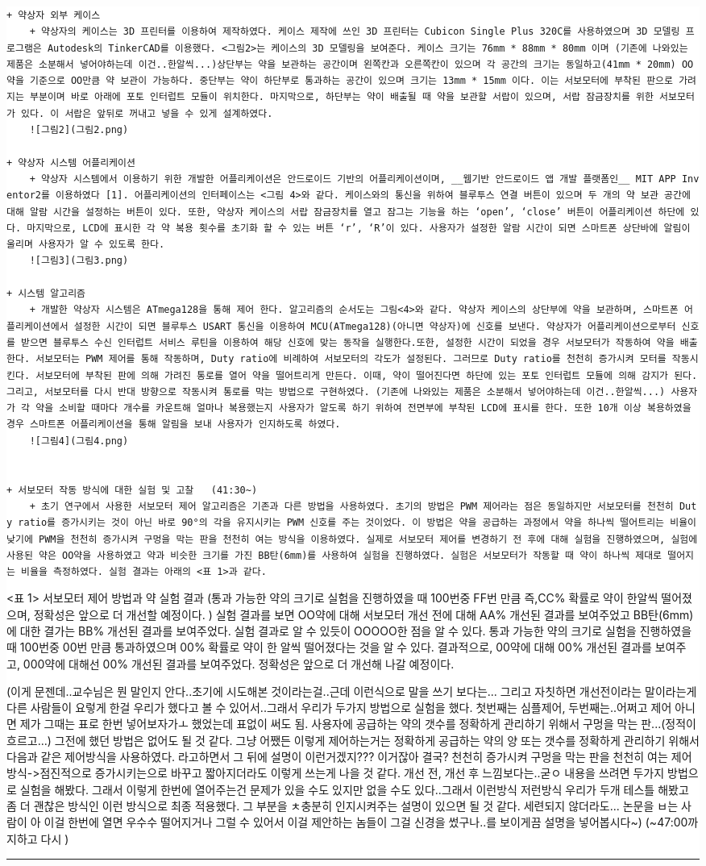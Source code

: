     + 약상자 외부 케이스    
        + 약상자의 케이스는 3D 프린터를 이용하여 제작하였다. 케이스 제작에 쓰인 3D 프린터는 Cubicon Single Plus 320C를 사용하였으며 3D 모델링 프로그램은 Autodesk의 TinkerCAD를 이용했다. <그림2>는 케이스의 3D 모델링을 보여준다. 케이스 크기는 76mm * 88mm * 80mm 이며 (기존에 나와있는 제품은 소분해서 넣어야하는데 이건..한알씩...)상단부는 약을 보관하는 공간이며 왼쪽칸과 오른쪽칸이 있으며 각 공간의 크기는 동일하고(41mm * 20mm) OO약을 기준으로 OO만큼 약 보관이 가능하다. 중단부는 약이 하단부로 통과하는 공간이 있으며 크기는 13mm * 15mm 이다. 이는 서보모터에 부착된 판으로 가려지는 부분이며 바로 아래에 포토 인터럽트 모듈이 위치한다. 마지막으로, 하단부는 약이 배출될 때 약을 보관할 서랍이 있으며, 서랍 잠금장치를 위한 서보모터가 있다. 이 서랍은 앞뒤로 꺼내고 넣을 수 있게 설계하였다.   
        ![그림2](그림2.png)
        
    + 약상자 시스템 어플리케이션   
        + 약상자 시스템에서 이용하기 위한 개발한 어플리케이션은 안드로이드 기반의 어플리케이션이며, __웹기반 안드로이드 앱 개발 플랫폼인__ MIT APP Inventor2를 이용하였다 [1]. 어플리케이션의 인터페이스는 <그림 4>와 같다. 케이스와의 통신을 위하여 블루투스 연결 버튼이 있으며 두 개의 약 보관 공간에 대해 알람 시간을 설정하는 버튼이 있다. 또한, 약상자 케이스의 서랍 잠금장치를 열고 잠그는 기능을 하는 ‘open’, ‘close’ 버튼이 어플리케이션 하단에 있다. 마지막으로, LCD에 표시한 각 약 복용 횟수를 초기화 할 수 있는 버튼 ‘r’, ‘R’이 있다. 사용자가 설정한 알람 시간이 되면 스마트폰 상단바에 알림이 울리며 사용자가 알 수 있도록 한다.   
        ![그림3](그림3.png)

    + 시스템 알고리즘   
        + 개발한 약상자 시스템은 ATmega128을 통해 제어 한다. 알고리즘의 순서도는 그림<4>와 같다. 약상자 케이스의 상단부에 약을 보관하며, 스마트폰 어플리케이션에서 설정한 시간이 되면 블루투스 USART 통신을 이용하여 MCU(ATmega128)(아니면 약상자)에 신호를 보낸다. 약상자가 어플리케이션으로부터 신호를 받으면 블루투스 수신 인터럽트 서비스 루틴을 이용하여 해당 신호에 맞는 동작을 실행한다.또한, 설정한 시간이 되었을 경우 서보모터가 작동하여 약을 배출한다. 서보모터는 PWM 제어를 통해 작동하며, Duty ratio에 비례하여 서보모터의 각도가 설정된다. 그러므로 Duty ratio를 천천히 증가시켜 모터를 작동시킨다. 서보모터에 부착된 판에 의해 가려진 통로를 열어 약을 떨어트리게 만든다. 이때, 약이 떨어진다면 하단에 있는 포토 인터럽트 모듈에 의해 감지가 된다. 그리고, 서보모터를 다시 반대 방향으로 작동시켜 통로를 막는 방법으로 구현하였다. (기존에 나와있는 제품은 소분해서 넣어야하는데 이건..한알씩...) 사용자가 각 약을 소비할 때마다 개수를 카운트해 얼마나 복용했는지 사용자가 알도록 하기 위하여 전면부에 부착된 LCD에 표시를 한다. 또한 10개 이상 복용하였을 경우 스마트폰 어플리케이션을 통해 알림을 보내 사용자가 인지하도록 하였다.   
        ![그림4](그림4.png)


    + 서보모터 작동 방식에 대한 실험 및 고찰   (41:30~)
        + 초기 연구에서 사용한 서보모터 제어 알고리즘은 기존과 다른 방법을 사용하였다. 초기의 방법은 PWM 제어라는 점은 동일하지만 서보모터를 천천히 Duty ratio를 증가시키는 것이 아닌 바로 90°의 각을 유지시키는 PWM 신호를 주는 것이었다. 이 방법은 약을 공급하는 과정에서 약을 하나씩 떨어트리는 비율이 낮기에 PWM을 천천히 증가시켜 구멍을 막는 판을 천천히 여는 방식을 이용하였다. 실제로 서보모터 제어를 변경하기 전 후에 대해 실험을 진행하였으며, 실험에 사용된 약은 OO약을 사용하였고 약과 비슷한 크기를 가진 BB탄(6mm)를 사용하여 실험을 진행하였다. 실험은 서보모터가 작동할 때 약이 하나씩 제대로 떨어지는 비율을 측정하였다. 실험 결과는 아래의 <표 1>과 같다.   
 <표 1> 서보모터 제어 방법과 약 실험 결과
(통과 가능한 약의 크기로 실험을 진행하였을 때 100번중 FF번 만큼 즉,CC% 확률로 약이 한알씩 떨어졌으며, 정확성은 앞으로 더 개선할 예정이다. )
실험 결과를 보면 OO약에 대해 서보모터 개선 전에 대해 AA% 개선된 결과를 보여주었고 BB탄(6mm)에 대한 결가는 BB% 개선된 결과를 보여주었다. 실험 결과로 알 수 있듯이 OOOOO한 점을 알 수 있다. 
통과 가능한 약의 크기로 실험을 진행하였을 때 100번중 00번 만큼 통과하였으며 00% 확률로 약이 한 알씩 떨어졌다는 것을 알 수 있다. 결과적으로, 00약에 대해 00% 개선된 결과를 보여주고, 000약에 대해선 00% 개선된 결과를 보여주었다. 정확성은 앞으로 더 개선해 나갈 예정이다. 

(이게 문젠데..교수님은 뭔 말인지 안다..초기에 시도해본 것이라는걸..근데 이런식으로 말을 쓰기 보다는...
그리고 자칫하면 개선전이라는 말이라는게 다른 사람들이 요렇게 한걸 우리가 했다고 볼 수 있어서..그래서 우리가 두가지 방법으로 실험을 했다. 첫번째는 심플제어, 두번째는..어쩌고 제어
아니면 제가 그때는 표로 한번 넣어보자가ㅗ 했었는데 표없이 써도 됨. 사용자에 공급하는 약의 갯수를 정확하게 관리하기 위해서 구멍을 막는 판...(정적이 흐르고...) 그전에 했던 방법은 없어도 될 것 같다. 그냥 어쨌든 이렇게 제어하는거는 정확하게 공급하는 약의 양 또는 갯수를 정확하게 관리하기 위해서 다음과 같은 제어방식을 사용하였다. 라고하면서 그 뒤에 설명이 이런거겠지???
이거잖아 결국? 천천히 증가시켜 구멍을 막는 판을 천천히 여는 제어 방식->점진적으로 증가시키는으로 바꾸고
짧아지더라도 이렇게 쓰는게 나을 것 같다. 개선 전, 개선 후 느낌보다는..굳ㅇ 내용을 쓰려면 두가지 방법으로 실험을 해봤다. 그래서 이렇게 한번에 열어주는건 문제가 있을 수도 있지만 없을 수도 있다..그래서 이런방식 저런방식 우리가 두개 테스틀 해봤고 좀 더 괜찮은 방식인 이런 방식으로 최종 적용했다. 그 부분을 ㅊ충분히 인지시켜주는 설명이 있으면 될 것 같다. 세련되지 않더라도...
논문을 ㅂ는 사람이 아 이걸 한번에 열면 우수수 떨어지거나 그럴 수 있어서 이걸 제안하는 놈들이 그걸 신경을 썼구나..를 보이게끔 설명을 넣어봅시다~) (~47:00까지하고 다시 )

---------------------------
